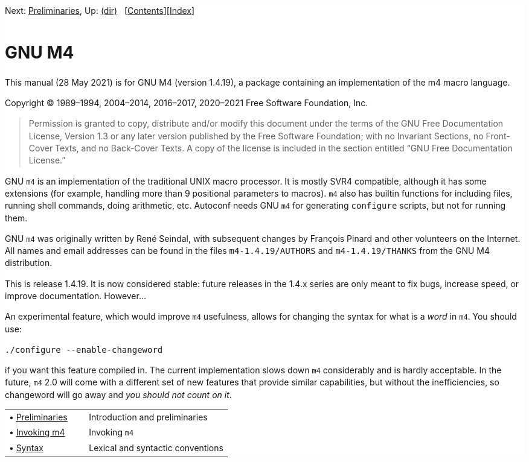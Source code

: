 
<span id="Top"></span><div class="header">
<p>
Next: <a href="#Preliminaries" accesskey="n" rel="next">Preliminaries</a>, Up: <a href="https://www.gnu.org/manual" accesskey="u" rel="up">(dir)</a> &nbsp; [<a href="#SEC_Contents" title="Table of contents" rel="contents">Contents</a>][<a href="#Indices" title="Index" rel="index">Index</a>]</p>
</div>
<span id="GNU-M4"></span><h1 class="top">GNU M4</h1>

<p>This manual (28 May 2021) is for GNU M4 (version
1.4.19), a package containing an implementation of the m4 macro
language.
</p>
<p>Copyright © 1989–1994, 2004–2014, 2016–2017, 2020–2021
Free Software Foundation, Inc.
</p>
<blockquote>
<p>Permission is granted to copy, distribute and/or modify this document
under the terms of the GNU Free Documentation License,
Version 1.3 or any later version published by the Free Software
Foundation; with no Invariant Sections, no Front-Cover Texts, and no
Back-Cover Texts.  A copy of the license is included in the section
entitled “GNU Free Documentation License.”
</p></blockquote>

<p>GNU <code>m4</code> is an implementation of the traditional UNIX macro
processor.  It is mostly SVR4 compatible, although it has some
extensions (for example, handling more than 9 positional parameters
to macros).  <code>m4</code> also has builtin functions for including
files, running shell commands, doing arithmetic, etc.  Autoconf needs
GNU <code>m4</code> for generating <samp>configure</samp> scripts, but not for
running them.
</p>
<p>GNU <code>m4</code> was originally written by René Seindal, with
subsequent changes by François Pinard and other volunteers
on the Internet.  All names and email addresses can be found in the
files <samp>m4-1.4.19/AUTHORS</samp> and
<samp>m4-1.4.19/THANKS</samp> from the GNU M4
distribution.
</p>
<p>This is release 1.4.19.  It is now considered stable:  future
releases in the 1.4.x series are only meant to fix bugs, increase speed,
or improve documentation.  However…
</p>
<p>An experimental feature, which would improve <code>m4</code> usefulness,
allows for changing the syntax for what is a <em>word</em> in <code>m4</code>.
You should use:
</p><div class="example">
<pre class="example">./configure --enable-changeword
</pre></div>
<p>if you want this feature compiled in.  The current implementation
slows down <code>m4</code> considerably and is hardly acceptable.  In the
future, <code>m4</code> 2.0 will come with a different set of new features
that provide similar capabilities, but without the inefficiencies, so
changeword will go away and <em>you should not count on it</em>.
</p>
<table class="menu" cellspacing="0" border="0">
<tbody><tr><td valign="top" align="left">• <a href="#Preliminaries" accesskey="1">Preliminaries</a></td><td>&nbsp;&nbsp;</td><td valign="top" align="left">Introduction and preliminaries
</td></tr>
<tr><td valign="top" align="left">• <a href="#Invoking-m4" accesskey="2">Invoking m4</a></td><td>&nbsp;&nbsp;</td><td valign="top" align="left">Invoking <code>m4</code>
</td></tr>
<tr><td valign="top" align="left">• <a href="#Syntax" accesskey="3">Syntax</a></td><td>&nbsp;&nbsp;</td><td valign="top" align="left">Lexical and syntactic conventions